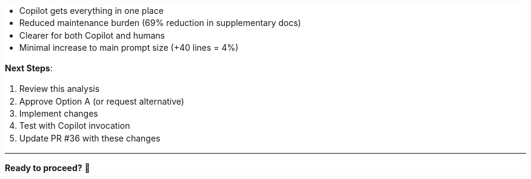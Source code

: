 - Copilot gets everything in one place
- Reduced maintenance burden (69% reduction in supplementary docs)
- Clearer for both Copilot and humans
- Minimal increase to main prompt size (+40 lines = 4%)

**Next Steps**:

1. Review this analysis
2. Approve Option A (or request alternative)
3. Implement changes
4. Test with Copilot invocation
5. Update PR #36 with these changes

---

**Ready to proceed?** 🚀
